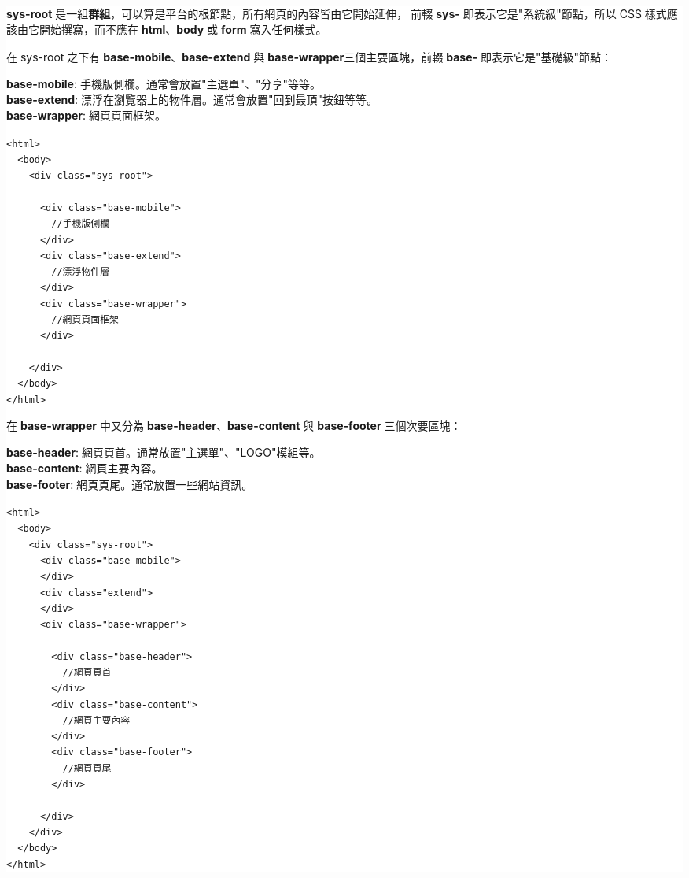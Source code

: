 **sys-root** 是一組**群組**，可以算是平台的根節點，所有網頁的內容皆由它開始延伸，
前輟 **sys-** 即表示它是"系統級"節點，所以 CSS 樣式應該由它開始撰寫，而不應在 **html**、**body** 或 **form** 寫入任何樣式。  

在 sys-root 之下有 **base-mobile**、**base-extend** 與 **base-wrapper**三個主要區塊，前輟 **base-** 即表示它是"基礎級"節點：

**base-mobile**: 手機版側欄。通常會放置"主選單"、"分享"等等。  
**base-extend**: 漂浮在瀏覽器上的物件層。通常會放置"回到最頂"按鈕等等。  
**base-wrapper**: 網頁頁面框架。

    <html>
      <body>
        <div class="sys-root">

          <div class="base-mobile">
            //手機版側欄
          </div>
          <div class="base-extend">
            //漂浮物件層
          </div>
          <div class="base-wrapper">
            //網頁頁面框架
          </div>

        </div>
      </body>
    </html>

在 **base-wrapper** 中又分為 **base-header**、**base-content** 與 **base-footer** 三個次要區塊：

**base-header**: 網頁頁首。通常放置"主選單"、"LOGO"模組等。  
**base-content**: 網頁主要內容。  
**base-footer**: 網頁頁尾。通常放置一些網站資訊。

    <html>
      <body>
        <div class="sys-root">
          <div class="base-mobile">
          </div>
          <div class="extend">
          </div>
          <div class="base-wrapper">

            <div class="base-header">
              //網頁頁首
            </div>
            <div class="base-content">
              //網頁主要內容
            </div>
            <div class="base-footer">
              //網頁頁尾
            </div>

          </div>
        </div>
      </body>
    </html>
